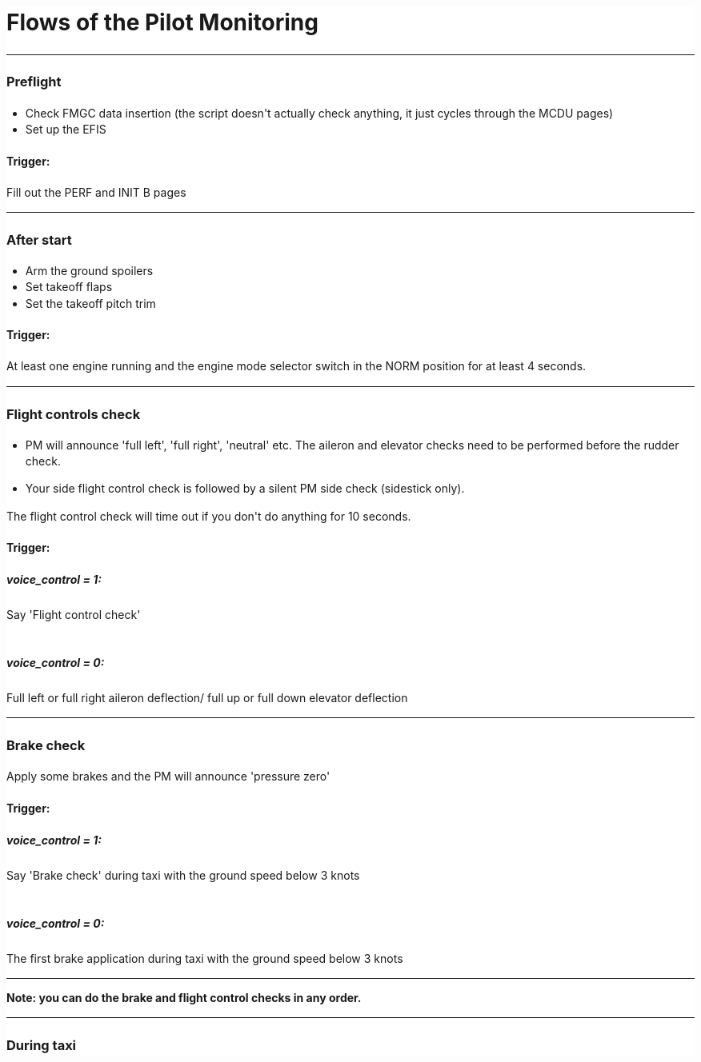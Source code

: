 # Flows of the Pilot Monitoring
___
### Preflight

* Check FMGC data insertion (the script doesn't actually check anything, it just cycles through the MCDU pages)
* Set up the EFIS

#### Trigger:

Fill out the PERF and INIT B pages
___

### After start

* Arm the ground spoilers
* Set takeoff flaps
* Set the takeoff pitch trim

#### Trigger:

At least one engine running and the engine mode selector switch in the NORM position for at least 4 seconds.
___

### Flight controls check

* PM will announce 'full left', 'full right', 'neutral' etc.
The aileron and elevator checks need to be performed before the rudder check.

* Your side flight control check is followed by a silent PM side check (sidestick only).

The flight control check will time out if you don't do anything for 10 seconds.

#### Trigger:

##### voice_control = 1:
Say 'Flight control check'<br><br>
##### voice_control = 0:

Full left or full right aileron deflection/
full up or full down elevator deflection
___

### Brake check

Apply some brakes and the PM will announce 'pressure zero'

#### Trigger:

##### voice_control = 1:
Say 'Brake check' during taxi with the ground speed  below 3 knots<br><br>
##### voice_control = 0:
The first brake application during taxi with the ground speed below 3 knots
___
**Note: you can do the brake and flight control checks in any order.**
___
### During taxi
